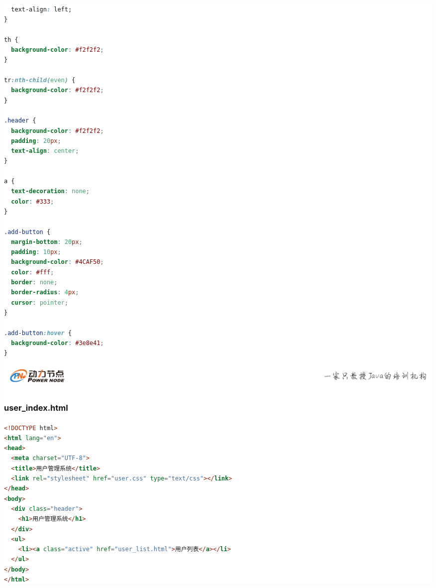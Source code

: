 ```css
  text-align: left;
}

th {
  background-color: #f2f2f2;
}

tr:nth-child(even) {
  background-color: #f2f2f2;
}

.header {
  background-color: #f2f2f2;
  padding: 20px;
  text-align: center;
}

a {
  text-decoration: none;
  color: #333;
}

.add-button {
  margin-bottom: 20px;
  padding: 10px;
  background-color: #4CAF50;
  color: #fff;
  border: none;
  border-radius: 4px;
  cursor: pointer;
}

.add-button:hover {
  background-color: #3e8e41;
}
```

![标头.jpg](images/1692002570088-3338946f-42b3-4174-8910-7e749c31e950.jpeg)
### user_index.html
```html
<!DOCTYPE html>
<html lang="en">
<head>
  <meta charset="UTF-8">
  <title>用户管理系统</title>
  <link rel="stylesheet" href="user.css" type="text/css"></link>
</head>
<body>
  <div class="header">
    <h1>用户管理系统</h1>
  </div>
  <ul>
    <li><a class="active" href="user_list.html">用户列表</a></li>
  </ul>
</body>
</html>
```